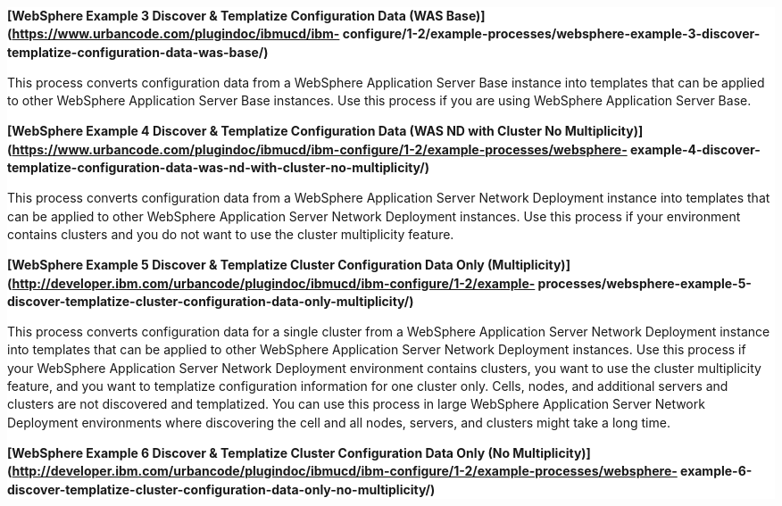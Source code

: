 
**[WebSphere 
Example 3 Discover & Templatize Configuration Data (WAS Base)](https://www.urbancode.com/plugindoc/ibmucd/ibm-
configure/1-2/example-processes/websphere-example-3-discover-templatize-configuration-data-was-base/)**


This process 
converts configuration data from a WebSphere Application Server Base instance into templates that can be applied to 
other WebSphere Application Server Base instances. Use this process if you are using WebSphere Application Server Base.



**[WebSphere Example 4 Discover & Templatize Configuration Data (WAS ND with Cluster No 
Multiplicity)](https://www.urbancode.com/plugindoc/ibmucd/ibm-configure/1-2/example-processes/websphere-
example-4-discover-templatize-configuration-data-was-nd-with-cluster-no-multiplicity/)**


This process converts 
configuration data from a WebSphere Application Server Network Deployment instance into templates that can be applied to
 other WebSphere Application Server Network Deployment instances. Use this process if your environment contains clusters
 and you do not want to use the cluster multiplicity feature.


**[WebSphere Example 5 Discover & Templatize Cluster 
Configuration Data Only (Multiplicity)](http://developer.ibm.com/urbancode/plugindoc/ibmucd/ibm-configure/1-2/example-
processes/websphere-example-5-discover-templatize-cluster-configuration-data-only-multiplicity/)**


This process 
converts configuration data for a single cluster from a WebSphere Application Server Network Deployment instance into 
templates that can be applied to other WebSphere Application Server Network Deployment instances. Use this process if 
your WebSphere Application Server Network Deployment environment contains clusters, you want to use the cluster 
multiplicity feature, and you want to templatize configuration information for one cluster only. Cells, nodes, and 
additional servers and clusters are not discovered and templatized. You can use this process in large WebSphere 
Application Server Network Deployment environments where discovering the cell and all nodes, servers, and clusters might
 take a long time.


**[WebSphere Example 6 Discover & Templatize Cluster Configuration Data Only (No 
Multiplicity)](http://developer.ibm.com/urbancode/plugindoc/ibmucd/ibm-configure/1-2/example-processes/websphere-
example-6-discover-templatize-cluster-configuration-data-only-no-multiplicity/)**

